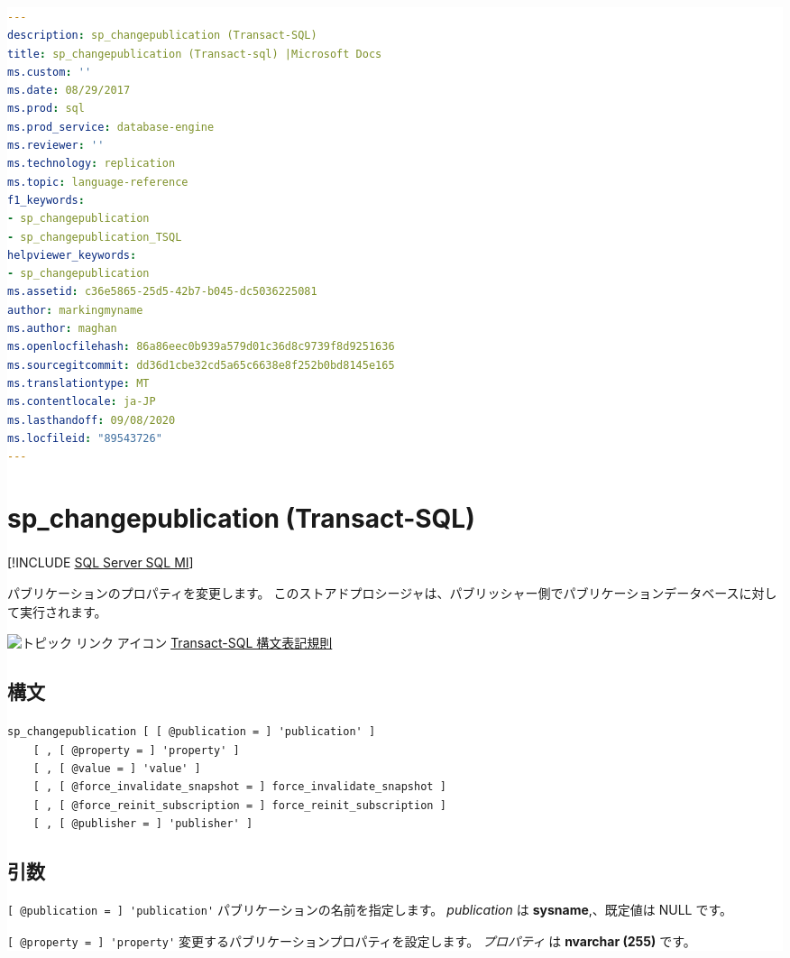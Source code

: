 ```yaml
---
description: sp_changepublication (Transact-SQL)
title: sp_changepublication (Transact-sql) |Microsoft Docs
ms.custom: ''
ms.date: 08/29/2017
ms.prod: sql
ms.prod_service: database-engine
ms.reviewer: ''
ms.technology: replication
ms.topic: language-reference
f1_keywords:
- sp_changepublication
- sp_changepublication_TSQL
helpviewer_keywords:
- sp_changepublication
ms.assetid: c36e5865-25d5-42b7-b045-dc5036225081
author: markingmyname
ms.author: maghan
ms.openlocfilehash: 86a86eec0b939a579d01c36d8c9739f8d9251636
ms.sourcegitcommit: dd36d1cbe32cd5a65c6638e8f252b0bd8145e165
ms.translationtype: MT
ms.contentlocale: ja-JP
ms.lasthandoff: 09/08/2020
ms.locfileid: "89543726"
---
```

# <a name="sp_changepublication-transact-sql"></a>sp_changepublication (Transact-SQL)
[!INCLUDE [SQL Server SQL MI](../../includes/applies-to-version/sql-asdbmi.md)]

  パブリケーションのプロパティを変更します。 このストアドプロシージャは、パブリッシャー側でパブリケーションデータベースに対して実行されます。  
  
 ![トピック リンク アイコン](../../database-engine/configure-windows/media/topic-link.gif "トピック リンク アイコン") [Transact-SQL 構文表記規則](../../t-sql/language-elements/transact-sql-syntax-conventions-transact-sql.md)  
  
## <a name="syntax"></a>構文  
  
```  
sp_changepublication [ [ @publication = ] 'publication' ]  
    [ , [ @property = ] 'property' ]  
    [ , [ @value = ] 'value' ]  
    [ , [ @force_invalidate_snapshot = ] force_invalidate_snapshot ]  
    [ , [ @force_reinit_subscription = ] force_reinit_subscription ]  
    [ , [ @publisher = ] 'publisher' ]  
```  
  
## <a name="arguments"></a>引数  
`[ @publication = ] 'publication'` パブリケーションの名前を指定します。 *publication* は **sysname**,、既定値は NULL です。  
  
`[ @property = ] 'property'` 変更するパブリケーションプロパティを設定します。 *プロパティ* は **nvarchar (255)** です。  
  